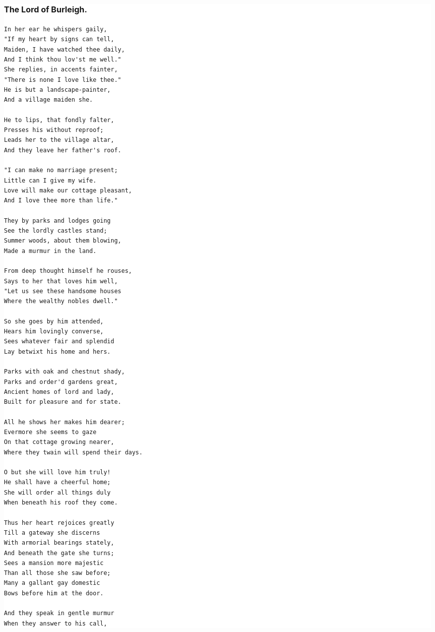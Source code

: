 ### The Lord of Burleigh.

```
In her ear he whispers gaily,  
"If my heart by signs can tell,  
Maiden, I have watched thee daily,  
And I think thou lov'st me well."  
She replies, in accents fainter,  
"There is none I love like thee."  
He is but a landscape-painter,  
And a village maiden she.  

He to lips, that fondly falter,  
Presses his without reproof;  
Leads her to the village altar,  
And they leave her father's roof.  

"I can make no marriage present;  
Little can I give my wife.  
Love will make our cottage pleasant,  
And I love thee more than life."  

They by parks and lodges going  
See the lordly castles stand;  
Summer woods, about them blowing,  
Made a murmur in the land.  

From deep thought himself he rouses,  
Says to her that loves him well,  
"Let us see these handsome houses  
Where the wealthy nobles dwell."  

So she goes by him attended,  
Hears him lovingly converse,  
Sees whatever fair and splendid  
Lay betwixt his home and hers.  

Parks with oak and chestnut shady,  
Parks and order'd gardens great,  
Ancient homes of lord and lady,  
Built for pleasure and for state.  

All he shows her makes him dearer;  
Evermore she seems to gaze  
On that cottage growing nearer,  
Where they twain will spend their days.  

O but she will love him truly!  
He shall have a cheerful home;  
She will order all things duly  
When beneath his roof they come.  

Thus her heart rejoices greatly  
Till a gateway she discerns  
With armorial bearings stately,  
And beneath the gate she turns;  
Sees a mansion more majestic  
Than all those she saw before;  
Many a gallant gay domestic  
Bows before him at the door.  

And they speak in gentle murmur  
When they answer to his call,  
```